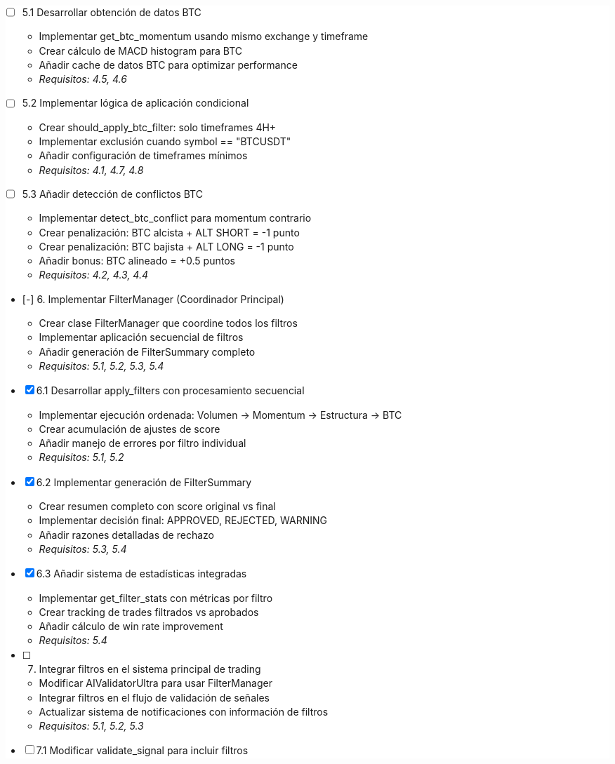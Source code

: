- [ ] 5.1 Desarrollar obtención de datos BTC

  - Implementar get_btc_momentum usando mismo exchange y timeframe
  - Crear cálculo de MACD histogram para BTC
  - Añadir cache de datos BTC para optimizar performance
  - _Requisitos: 4.5, 4.6_

- [ ] 5.2 Implementar lógica de aplicación condicional

  - Crear should_apply_btc_filter: solo timeframes 4H+
  - Implementar exclusión cuando symbol == "BTCUSDT"
  - Añadir configuración de timeframes mínimos
  - _Requisitos: 4.1, 4.7, 4.8_

- [ ] 5.3 Añadir detección de conflictos BTC

  - Implementar detect_btc_conflict para momentum contrario
  - Crear penalización: BTC alcista + ALT SHORT = -1 punto
  - Crear penalización: BTC bajista + ALT LONG = -1 punto
  - Añadir bonus: BTC alineado = +0.5 puntos
  - _Requisitos: 4.2, 4.3, 4.4_

- [-] 6. Implementar FilterManager (Coordinador Principal)

  - Crear clase FilterManager que coordine todos los filtros
  - Implementar aplicación secuencial de filtros
  - Añadir generación de FilterSummary completo
  - _Requisitos: 5.1, 5.2, 5.3, 5.4_

- [x] 6.1 Desarrollar apply_filters con procesamiento secuencial

  - Implementar ejecución ordenada: Volumen → Momentum → Estructura → BTC
  - Crear acumulación de ajustes de score
  - Añadir manejo de errores por filtro individual
  - _Requisitos: 5.1, 5.2_

- [x] 6.2 Implementar generación de FilterSummary

  - Crear resumen completo con score original vs final
  - Implementar decisión final: APPROVED, REJECTED, WARNING
  - Añadir razones detalladas de rechazo
  - _Requisitos: 5.3, 5.4_

- [x] 6.3 Añadir sistema de estadísticas integradas

  - Implementar get_filter_stats con métricas por filtro
  - Crear tracking de trades filtrados vs aprobados
  - Añadir cálculo de win rate improvement
  - _Requisitos: 5.4_

- [ ] 7. Integrar filtros en el sistema principal de trading

  - Modificar AIValidatorUltra para usar FilterManager
  - Integrar filtros en el flujo de validación de señales
  - Actualizar sistema de notificaciones con información de filtros
  - _Requisitos: 5.1, 5.2, 5.3_

- [ ] 7.1 Modificar validate_signal para incluir filtros
